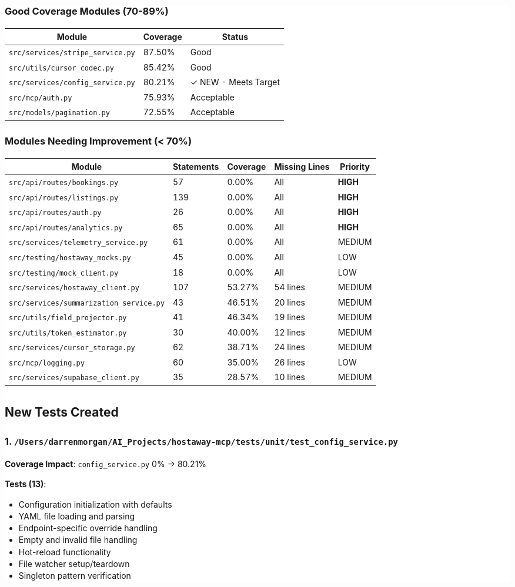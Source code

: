 ### Good Coverage Modules (70-89%)

| Module | Coverage | Status |
|--------|----------|--------|
| `src/services/stripe_service.py` | 87.50% | Good |
| `src/utils/cursor_codec.py` | 85.42% | Good |
| `src/services/config_service.py` | 80.21% | ✓ NEW - Meets Target |
| `src/mcp/auth.py` | 75.93% | Acceptable |
| `src/models/pagination.py` | 72.55% | Acceptable |

### Modules Needing Improvement (< 70%)

| Module | Statements | Coverage | Missing Lines | Priority |
|--------|-----------|----------|---------------|----------|
| `src/api/routes/bookings.py` | 57 | 0.00% | All | **HIGH** |
| `src/api/routes/listings.py` | 139 | 0.00% | All | **HIGH** |
| `src/api/routes/auth.py` | 26 | 0.00% | All | **HIGH** |
| `src/api/routes/analytics.py` | 65 | 0.00% | All | **HIGH** |
| `src/services/telemetry_service.py` | 61 | 0.00% | All | MEDIUM |
| `src/testing/hostaway_mocks.py` | 45 | 0.00% | All | LOW |
| `src/testing/mock_client.py` | 18 | 0.00% | All | LOW |
| `src/services/hostaway_client.py` | 107 | 53.27% | 54 lines | MEDIUM |
| `src/services/summarization_service.py` | 43 | 46.51% | 20 lines | MEDIUM |
| `src/utils/field_projector.py` | 41 | 46.34% | 19 lines | MEDIUM |
| `src/utils/token_estimator.py` | 30 | 40.00% | 12 lines | MEDIUM |
| `src/services/cursor_storage.py` | 62 | 38.71% | 24 lines | MEDIUM |
| `src/mcp/logging.py` | 60 | 35.00% | 26 lines | LOW |
| `src/services/supabase_client.py` | 35 | 28.57% | 10 lines | MEDIUM |

## New Tests Created

### 1. `/Users/darrenmorgan/AI_Projects/hostaway-mcp/tests/unit/test_config_service.py`
**Coverage Impact**: `config_service.py` 0% → 80.21%

**Tests (13)**:
- Configuration initialization with defaults
- YAML file loading and parsing
- Endpoint-specific override handling
- Empty and invalid file handling
- Hot-reload functionality
- File watcher setup/teardown
- Singleton pattern verification
